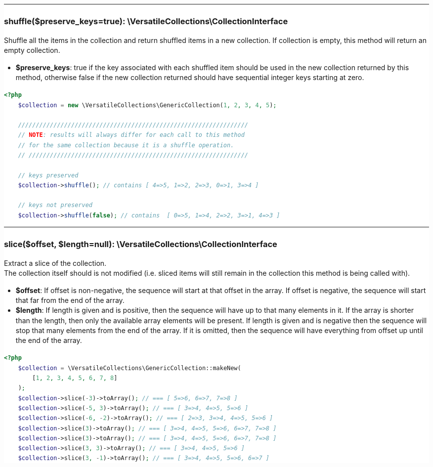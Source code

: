 ------------------------------------------------------------------------------------------------
<div id="CollectionInterface-shuffle"></div>

### shuffle($preserve_keys=true): \VersatileCollections\CollectionInterface
Shuffle all the items in the collection and return shuffled items in a new collection.
If collection is empty, this method will return an empty collection.

* **$preserve_keys**: true if the key associated with each shuffled item should 
be used in the new collection returned by this method, otherwise false if the 
new collection returned should have sequential integer keys starting at zero. 

```php
<?php
    $collection = new \VersatileCollections\GenericCollection(1, 2, 3, 4, 5);
    
    /////////////////////////////////////////////////////////////////
    // NOTE: results will always differ for each call to this method
    // for the same collection because it is a shuffle operation.
    // //////////////////////////////////////////////////////////////
    
    // keys preserved 
    $collection->shuffle(); // contains [ 4=>5, 1=>2, 2=>3, 0=>1, 3=>4 ]
    
    // keys not preserved
    $collection->shuffle(false); // contains  [ 0=>5, 1=>4, 2=>2, 3=>1, 4=>3 ]
```

------------------------------------------------------------------------------------------------
<div id="CollectionInterface-slice"></div>

### slice($offset, $length=null): \VersatileCollections\CollectionInterface
Extract a slice of the collection.<br>
The collection itself should is not modified (i.e. sliced items will still 
remain in the collection this method is being called with).

* **$offset**: If offset is non-negative, the sequence will start at that 
offset in the array. If offset is negative, the sequence will start that far 
from the end of the array. 
* **$length**: If length is given and is positive, then the sequence will have 
up to that many elements in it. If the array is shorter than the length, then 
only the available array elements will be present. If length is given and is 
negative then the sequence will stop that many elements from the end of the 
array. If it is omitted, then the sequence will have everything from offset 
up until the end of the array.

```php
<?php
    $collection = \VersatileCollections\GenericCollection::makeNew(
        [1, 2, 3, 4, 5, 6, 7, 8]
    );
    $collection->slice(-3)->toArray(); // === [ 5=>6, 6=>7, 7=>8 ]
    $collection->slice(-5, 3)->toArray(); // === [ 3=>4, 4=>5, 5=>6 ]
    $collection->slice(-6, -2)->toArray(); // === [ 2=>3, 3=>4, 4=>5, 5=>6 ]
    $collection->slice(3)->toArray(); // === [ 3=>4, 4=>5, 5=>6, 6=>7, 7=>8 ]
    $collection->slice(3)->toArray(); // === [ 3=>4, 4=>5, 5=>6, 6=>7, 7=>8 ]
    $collection->slice(3, 3)->toArray(); // === [ 3=>4, 4=>5, 5=>6 ]
    $collection->slice(3, -1)->toArray(); // === [ 3=>4, 4=>5, 5=>6, 6=>7 ]
```
